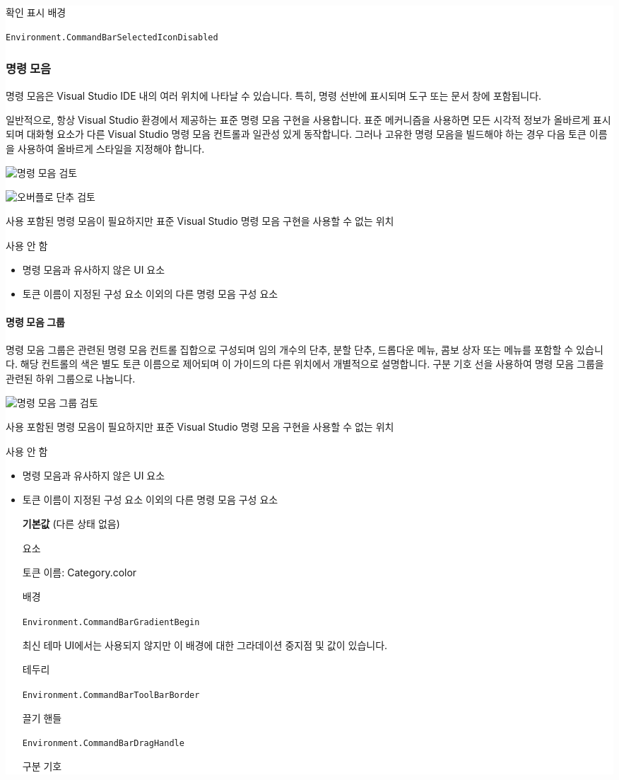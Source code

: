   확인 표시 배경

  `Environment.CommandBarSelectedIconDisabled`

### <a name="command-bar"></a>명령 모음

명령 모음은 Visual Studio IDE 내의 여러 위치에 나타날 수 있습니다. 특히, 명령 선반에 표시되며 도구 또는 문서 창에 포함됩니다.

일반적으로, 항상 Visual Studio 환경에서 제공하는 표준 명령 모음 구현을 사용합니다. 표준 메커니즘을 사용하면 모든 시각적 정보가 올바르게 표시되며 대화형 요소가 다른 Visual Studio 명령 모음 컨트롤과 일관성 있게 동작합니다. 그러나 고유한 명령 모음을 빌드해야 하는 경우 다음 토큰 이름을 사용하여 올바르게 스타일을 지정해야 합니다.

![명령 모음 검토](../../extensibility/ux-guidelines/media/0303-018-commandbarredline.png "0303-018_CommandBarRedline")

![오버플로 단추 검토](../../extensibility/ux-guidelines/media/0303-019-overflowbuttonredline.png "0303-019_OverflowButtonRedline")

사용
포함된 명령 모음이 필요하지만 표준 Visual Studio 명령 모음 구현을 사용할 수 없는 위치

사용 안 함
- 명령 모음과 유사하지 않은 UI 요소

- 토큰 이름이 지정된 구성 요소 이외의 다른 명령 모음 구성 요소

#### <a name="command-bar-group"></a>명령 모음 그룹

명령 모음 그룹은 관련된 명령 모음 컨트롤 집합으로 구성되며 임의 개수의 단추, 분할 단추, 드롭다운 메뉴, 콤보 상자 또는 메뉴를 포함할 수 있습니다. 해당 컨트롤의 색은 별도 토큰 이름으로 제어되며 이 가이드의 다른 위치에서 개별적으로 설명합니다. 구분 기호 선을 사용하여 명령 모음 그룹을 관련된 하위 그룹으로 나눕니다.

![명령 모음 그룹 검토](../../extensibility/ux-guidelines/media/0303-020-commandbargroupredline.png "0303-020_CommandBarGroupRedline")

사용
포함된 명령 모음이 필요하지만 표준 Visual Studio 명령 모음 구현을 사용할 수 없는 위치

사용 안 함
- 명령 모음과 유사하지 않은 UI 요소

- 토큰 이름이 지정된 구성 요소 이외의 다른 명령 모음 구성 요소

  **기본값** (다른 상태 없음)

  요소

  토큰 이름: Category.color

  배경

  `Environment.CommandBarGradientBegin`

  최신 테마 UI에서는 사용되지 않지만 이 배경에 대한 그라데이션 중지점 및 값이 있습니다.

  테두리

  `Environment.CommandBarToolBarBorder`

  끌기 핸들

  `Environment.CommandBarDragHandle`

  구분 기호
